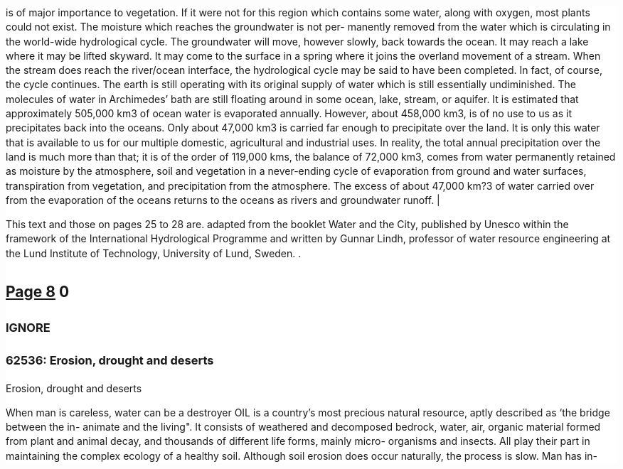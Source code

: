 is of major importance to vegetation. If it were not for this region 
which contains some water, along with oxygen, most plants 
could not exist. 
The moisture which reaches the groundwater is not per- 
manently removed from the water which is circulating in the 
world-wide hydrological cycle. The groundwater will move, 
however slowly, back towards the ocean. It may reach a lake 
where it may be lifted skyward. It may come to the surface in a 
spring where it joins the overland movement of a stream. When 
the stream does reach the river/ocean interface, the hydrological 
cycle may be said to have been completed. 
In fact, of course, the cycle continues. The earth is still 
operating with its original supply of water which is still essentially 
undiminished. The molecules of water in Archimedes’ bath are 
still floating around in some ocean, lake, stream, or aquifer. 
It is estimated that approximately 505,000 km3 of ocean water 
is evaporated annually. However, about 458,000 km3, is of no 
use to us as it precipitates back into the oceans. Only about 
47,000 km3 is carried far enough to precipitate over the land. It 
is only this water that is available to us for our multiple domestic, 
agricultural and industrial uses. In reality, the total annual 
precipitation over the land is much more than that; it is of the 
order of 119,000 kms, the balance of 72,000 km3, comes from 
water permanently retained as moisture by the atmosphere, soil 
and vegetation in a never-ending cycle of evaporation from 
ground and water surfaces, transpiration from vegetation, and 
precipitation from the atmosphere. The excess of about 47,000 
km?3 of water carried over from the evaporation of the oceans 
returns to the oceans as rivers and groundwater runoff. | 
  
This text and those on pages 25 to 28 are. 
adapted from the booklet Water and the City, 
published by Unesco within the framework of 
the International Hydrological Programme and 
written by Gunnar Lindh, professor of water 
resource engineering at the Lund Institute of 
Technology, University of Lund, Sweden. .

## [Page 8](https://demo.humlab.umu.se/courier/062603engo.pdf#page=8) 0

### IGNORE

  


### 62536: Erosion, drought and deserts

Erosion, 
drought and deserts 
 
When man is careless, water can be a destroyer 
OIL is a country’s most precious 
natural resource, aptly described 
as ‘the bridge between the in- 
animate and the living". It consists of 
weathered and decomposed bedrock, 
water, air, organic material formed from 
plant and animal decay, and thousands of 
different life forms, mainly micro- 
organisms and insects. All play their part 
in maintaining the complex ecology of a 
healthy soil. 
Although soil erosion does occur 
naturally, the process is slow. Man has in- 